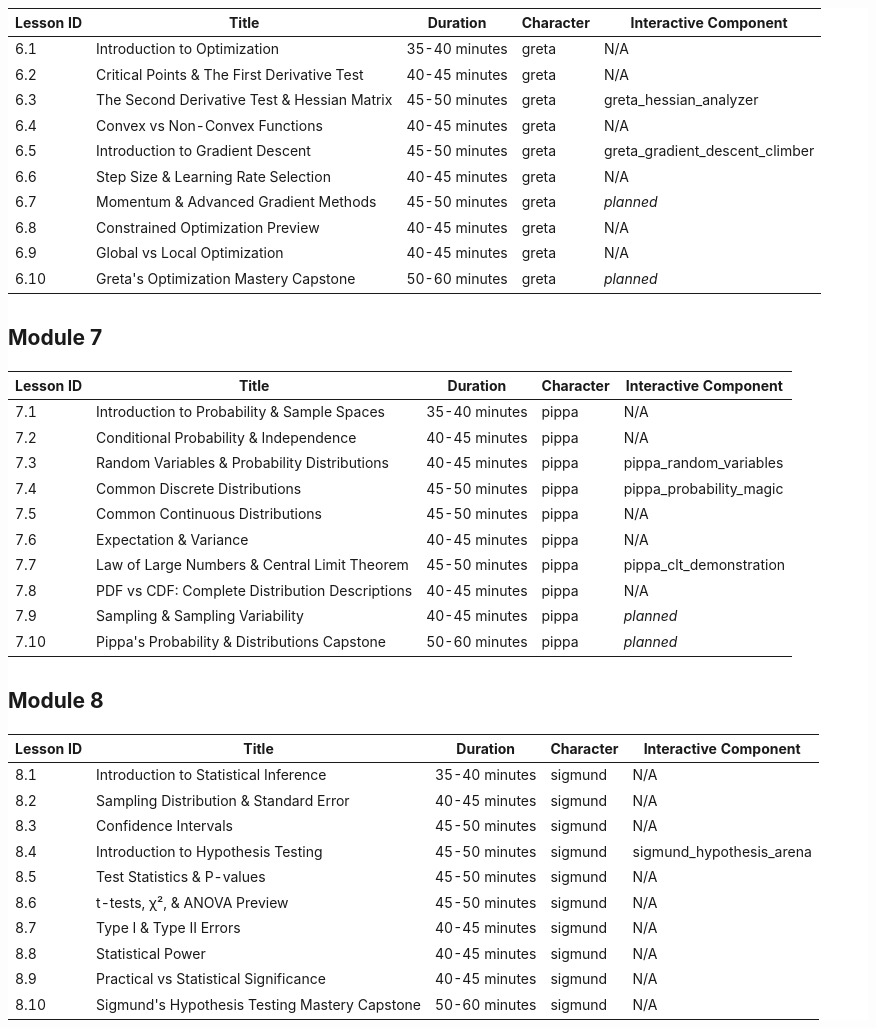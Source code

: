 | Lesson ID | Title | Duration | Character | Interactive Component |
|-----------|-------|----------|-----------|----------------------|
| 6.1 | Introduction to Optimization | 35-40 minutes | greta | N/A |
| 6.2 | Critical Points & The First Derivative Test | 40-45 minutes | greta | N/A |
| 6.3 | The Second Derivative Test & Hessian Matrix | 45-50 minutes | greta | greta_hessian_analyzer |
| 6.4 | Convex vs Non-Convex Functions | 40-45 minutes | greta | N/A |
| 6.5 | Introduction to Gradient Descent | 45-50 minutes | greta | greta_gradient_descent_climber |
| 6.6 | Step Size & Learning Rate Selection | 40-45 minutes | greta | N/A |
| 6.7 | Momentum & Advanced Gradient Methods | 45-50 minutes | greta | *planned* |
| 6.8 | Constrained Optimization Preview | 40-45 minutes | greta | N/A |
| 6.9 | Global vs Local Optimization | 40-45 minutes | greta | N/A |
| 6.10 | Greta's Optimization Mastery Capstone | 50-60 minutes | greta | *planned* |

## Module 7

| Lesson ID | Title | Duration | Character | Interactive Component |
|-----------|-------|----------|-----------|----------------------|
| 7.1 | Introduction to Probability & Sample Spaces | 35-40 minutes | pippa | N/A |
| 7.2 | Conditional Probability & Independence | 40-45 minutes | pippa | N/A |
| 7.3 | Random Variables & Probability Distributions | 40-45 minutes | pippa | pippa_random_variables |
| 7.4 | Common Discrete Distributions | 45-50 minutes | pippa | pippa_probability_magic |
| 7.5 | Common Continuous Distributions | 45-50 minutes | pippa | N/A |
| 7.6 | Expectation & Variance | 40-45 minutes | pippa | N/A |
| 7.7 | Law of Large Numbers & Central Limit Theorem | 45-50 minutes | pippa | pippa_clt_demonstration |
| 7.8 | PDF vs CDF: Complete Distribution Descriptions | 40-45 minutes | pippa | N/A |
| 7.9 | Sampling & Sampling Variability | 40-45 minutes | pippa | *planned* |
| 7.10 | Pippa's Probability & Distributions Capstone | 50-60 minutes | pippa | *planned* |

## Module 8

| Lesson ID | Title | Duration | Character | Interactive Component |
|-----------|-------|----------|-----------|----------------------|
| 8.1 | Introduction to Statistical Inference | 35-40 minutes | sigmund | N/A |
| 8.2 | Sampling Distribution & Standard Error | 40-45 minutes | sigmund | N/A |
| 8.3 | Confidence Intervals | 45-50 minutes | sigmund | N/A |
| 8.4 | Introduction to Hypothesis Testing | 45-50 minutes | sigmund | sigmund_hypothesis_arena |
| 8.5 | Test Statistics & P-values | 45-50 minutes | sigmund | N/A |
| 8.6 | t-tests, χ², & ANOVA Preview | 45-50 minutes | sigmund | N/A |
| 8.7 | Type I & Type II Errors | 40-45 minutes | sigmund | N/A |
| 8.8 | Statistical Power | 40-45 minutes | sigmund | N/A |
| 8.9 | Practical vs Statistical Significance | 40-45 minutes | sigmund | N/A |
| 8.10 | Sigmund's Hypothesis Testing Mastery Capstone | 50-60 minutes | sigmund | N/A |
